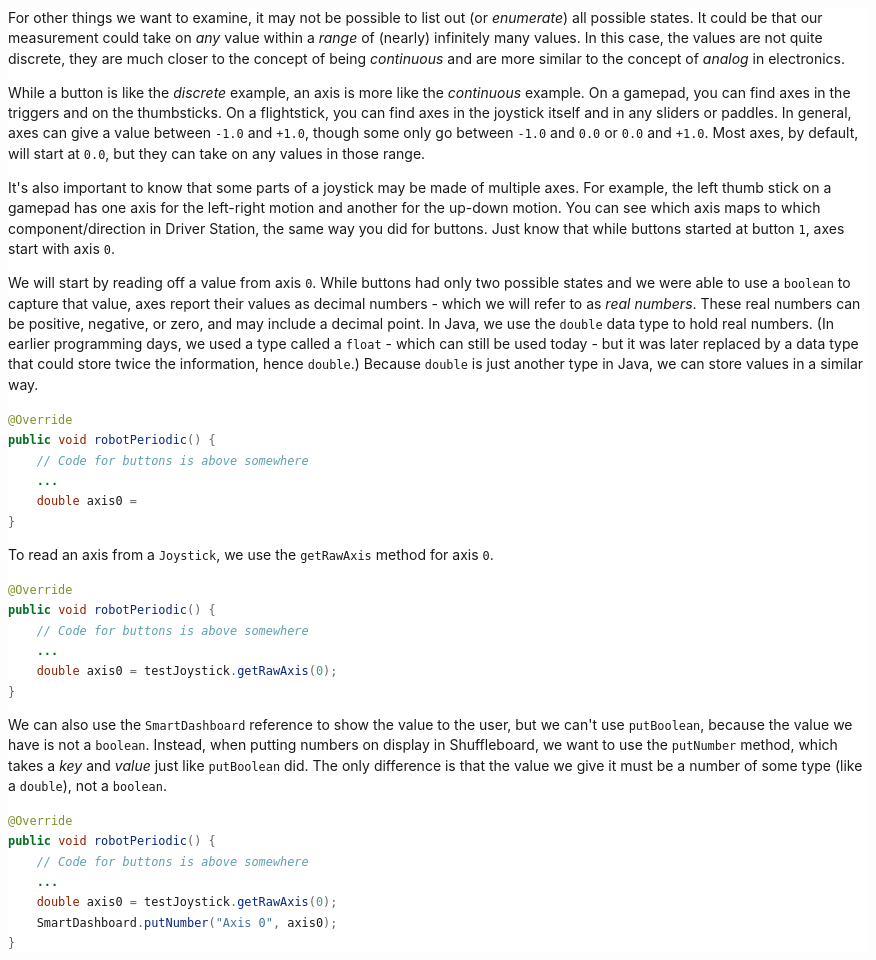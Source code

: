 For other things we want to examine, it may not be possible to list out (or *enumerate*) all possible states. It could be that our measurement could take on *any* value within a *range* of (nearly) infinitely many values. In this case, the values are not quite discrete, they are much closer to the concept of being *continuous* and are more similar to the concept of *analog* in electronics.

While a button is like the *discrete* example, an axis is more like the *continuous* example. On a gamepad, you can find axes in the triggers and on the thumbsticks. On a flightstick, you can find axes in the joystick itself and in any sliders or paddles. In general, axes can give a value between `-1.0` and `+1.0`, though some only go between `-1.0` and `0.0` or `0.0` and `+1.0`. Most axes, by default, will start at `0.0`, but they can take on any values in those range.

It's also important to know that some parts of a joystick may be made of multiple axes. For example, the left thumb stick on a gamepad has one axis for the left-right motion and another for the up-down motion. You can see which axis maps to which component/direction in Driver Station, the same way you did for buttons. Just know that while buttons started at button `1`, axes start with axis `0`.

We will start by reading off a value from axis `0`. While buttons had only two possible states and we were able to use a `boolean` to capture that value, axes report their values as decimal numbers - which we will refer to as *real numbers*. These real numbers can be positive, negative, or zero, and may include a decimal point. In Java, we use the `double` data type to hold real numbers. (In earlier programming days, we used a type called a `float` - which can still be used today - but it was later replaced by a data type that could store twice the information, hence `double`.) Because `double` is just another type in Java, we can store values in a similar way.

```java
@Override
public void robotPeriodic() {
    // Code for buttons is above somewhere
    ...
    double axis0 =
}
```

To read an axis from a `Joystick`, we use the `getRawAxis` method for axis `0`.

```java
@Override
public void robotPeriodic() {
    // Code for buttons is above somewhere
    ...
    double axis0 = testJoystick.getRawAxis(0);
}
```

We can also use the `SmartDashboard` reference to show the value to the user, but we can't use `putBoolean`, because the value we have is not a `boolean`. Instead, when putting numbers on display in Shuffleboard, we want to use the `putNumber` method, which takes a *key* and *value* just like `putBoolean` did. The only difference is that the value we give it must be a number of some type (like a `double`), not a `boolean`.

```java
@Override
public void robotPeriodic() {
    // Code for buttons is above somewhere
    ...
    double axis0 = testJoystick.getRawAxis(0);
    SmartDashboard.putNumber("Axis 0", axis0);
}
```
